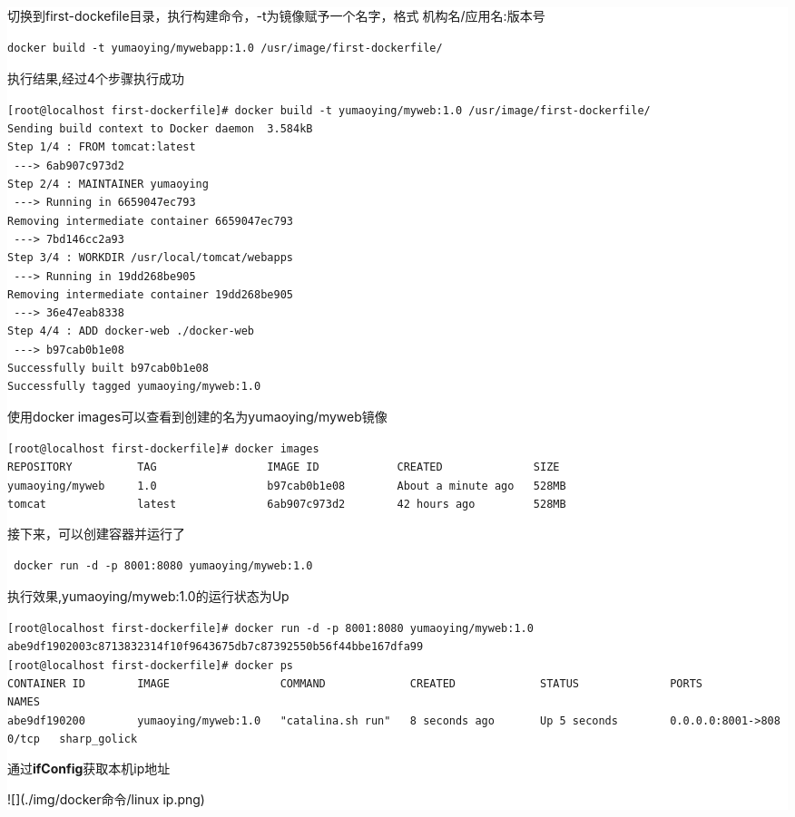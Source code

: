   切换到first-dockefile目录，执行构建命令，-t为镜像赋予一个名字，格式 机构名/应用名:版本号 

  ```
  docker build -t yumaoying/mywebapp:1.0 /usr/image/first-dockerfile/
  ```

  执行结果,经过4个步骤执行成功

  ```
  [root@localhost first-dockerfile]# docker build -t yumaoying/myweb:1.0 /usr/image/first-dockerfile/
  Sending build context to Docker daemon  3.584kB
  Step 1/4 : FROM tomcat:latest
   ---> 6ab907c973d2
  Step 2/4 : MAINTAINER yumaoying
   ---> Running in 6659047ec793
  Removing intermediate container 6659047ec793
   ---> 7bd146cc2a93
  Step 3/4 : WORKDIR /usr/local/tomcat/webapps
   ---> Running in 19dd268be905
  Removing intermediate container 19dd268be905
   ---> 36e47eab8338
  Step 4/4 : ADD docker-web ./docker-web
   ---> b97cab0b1e08
  Successfully built b97cab0b1e08
  Successfully tagged yumaoying/myweb:1.0
  ```

  使用docker images可以查看到创建的名为yumaoying/myweb镜像

  ```
  [root@localhost first-dockerfile]# docker images
  REPOSITORY          TAG                 IMAGE ID            CREATED              SIZE
  yumaoying/myweb     1.0                 b97cab0b1e08        About a minute ago   528MB
  tomcat              latest              6ab907c973d2        42 hours ago         528MB
  ```

  接下来，可以创建容器并运行了

  ```
   docker run -d -p 8001:8080 yumaoying/myweb:1.0
  ```

  执行效果,yumaoying/myweb:1.0的运行状态为Up

  ```
  [root@localhost first-dockerfile]# docker run -d -p 8001:8080 yumaoying/myweb:1.0
  abe9df1902003c8713832314f10f9643675db7c87392550b56f44bbe167dfa99
  [root@localhost first-dockerfile]# docker ps
  CONTAINER ID        IMAGE                 COMMAND             CREATED             STATUS              PORTS                    NAMES
  abe9df190200        yumaoying/myweb:1.0   "catalina.sh run"   8 seconds ago       Up 5 seconds        0.0.0.0:8001->8080/tcp   sharp_golick
  ```

  通过**ifConfig**获取本机ip地址

  ![](./img/docker命令/linux ip.png)

